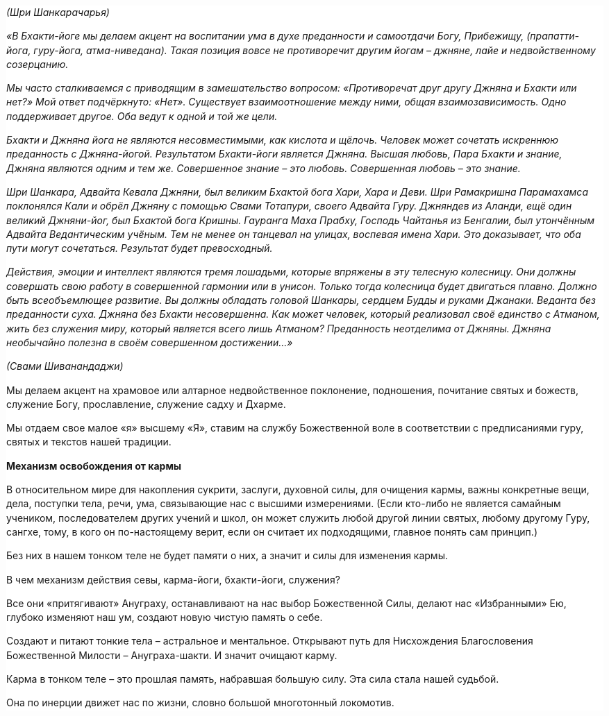 _(Шри Шанкарачарья)_

_«В Бхакти-йоге мы делаем акцент на воспитании ума в духе преданности и самоотдачи Богу, Прибежищу, (прапатти-йога, гуру-йога, атма-ниведана). Такая позиция вовсе не противоречит другим йогам – джняне, лайе и недвойственному созерцанию._

_Мы часто сталкиваемся с приводящим в замешательство вопросом: «Противоречат друг другу Джняна и Бхакти или нет?» Мой ответ подчёркнуто: «Нет». Существует взаимоотношение между ними, общая взаимозависимость. Одно поддерживает другое. Оба ведут к одной и той же цели._

_Бхакти и Джняна йога не являются несовместимыми, как кислота и щёлочь. Человек может сочетать искреннюю преданность с Джняна-йогой. Результатом Бхакти-йоги является Джняна. Высшая любовь, Пара Бхакти и знание, Джняна являются одним и тем же. Совершенное знание – это любовь. Совершенная любовь – это знание._ 

_Шри Шанкара, Адвайта Кевала Джняни, был великим Бхактой бога Хари, Хара и Деви. Шри Рамакришна Парамахамса поклонялся Кали и обрёл Джняну с помощью Свами Тотапури, своего Адвайта Гуру. Джняндев из Аланди, ещё один великий Джняни-йог, был Бхактой бога Кришны. Гауранга Маха Прабху, Господь Чайтанья из Бенгалии, был утончённым Адвайта Ведантическим учёным. Тем не менее он танцевал на улицах, воспевая имена Хари. Это доказывает, что оба пути могут сочетаться. Результат будет превосходный._ 

_Действия, эмоции и интеллект являются тремя лошадьми, которые впряжены в эту телесную колесницу. Они должны совершать свою работу в совершенной гармонии или в унисон. Только тогда колесница будет двигаться плавно. Должно быть всеобъемлющее развитие. Вы должны обладать головой Шанкары, сердцем Будды и руками Джанаки. Веданта без преданности суха. Джняна без Бхакти несовершенна. Как может человек, который реализовал своё единство с Атманом, жить без служения миру, который является всего лишь Атманом? Преданность неотделима от Джняны. Джняна необычайно полезна в своём совершенном достижении...»_

_(Свами Шиванандаджи)_

Мы делаем акцент на храмовое или алтарное недвойственное поклонение, подношения, почитание святых и божеств, служение Богу, прославление, служение садху и Дхарме.

Мы отдаем свое малое «я» высшему «Я», ставим на службу Божественной воле в соответствии с предписаниями гуру, святых и текстов нашей традиции.

**Механизм освобождения от кармы**

В относительном мире для накопления сукрити, заслуги, духовной силы, для очищения кармы, важны конкретные вещи, дела, поступки тела, речи, ума, связывающие нас с высшими измерениями. (Если кто-либо не является самайным учеником, последователем других учений и школ, он может служить любой другой линии святых, любому другому Гуру, сангхе, тому, в кого он по-настоящему верит, если он считает их подходящими, главное понять сам принцип.)

Без них в нашем тонком теле не будет памяти о них, а значит и силы для изменения кармы.

В чем механизм действия севы, карма-йоги, бхакти-йоги, служения?

Все они «притягивают» Ануграху, останавливают на нас выбор Божественной Силы, делают нас «Избранными» Ею, глубоко изменяют наш ум, создают новую чистую память о себе.

Создают и питают тонкие тела – астральное и ментальное. Открывают путь для Нисхождения Благословения Божественной Милости – Ануграха-шакти. И значит очищают карму.

Карма в тонком теле – это прошлая память, набравшая большую силу. Эта сила стала нашей судьбой.

Она по инерции движет нас по жизни, словно большой многотонный локомотив.
